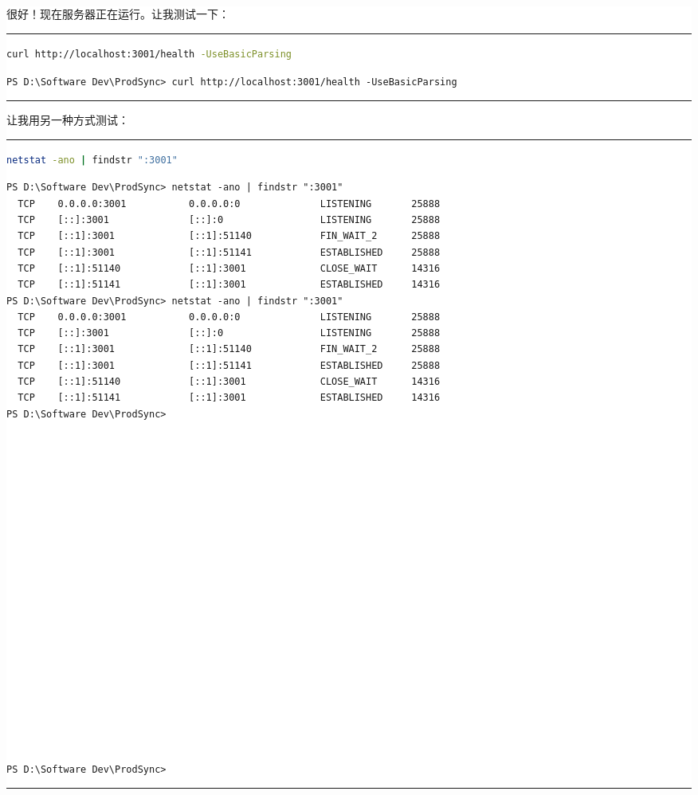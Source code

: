 
很好！现在服务器正在运行。让我测试一下：

---

```bash
curl http://localhost:3001/health -UseBasicParsing
```

```
PS D:\Software Dev\ProdSync> curl http://localhost:3001/health -UseBasicParsing
```

---

让我用另一种方式测试：

---

```bash
netstat -ano | findstr ":3001"
```

```
PS D:\Software Dev\ProdSync> netstat -ano | findstr ":3001"
  TCP    0.0.0.0:3001           0.0.0.0:0              LISTENING       25888
  TCP    [::]:3001              [::]:0                 LISTENING       25888
  TCP    [::1]:3001             [::1]:51140            FIN_WAIT_2      25888
  TCP    [::1]:3001             [::1]:51141            ESTABLISHED     25888
  TCP    [::1]:51140            [::1]:3001             CLOSE_WAIT      14316
  TCP    [::1]:51141            [::1]:3001             ESTABLISHED     14316
PS D:\Software Dev\ProdSync> netstat -ano | findstr ":3001"
  TCP    0.0.0.0:3001           0.0.0.0:0              LISTENING       25888  
  TCP    [::]:3001              [::]:0                 LISTENING       25888  
  TCP    [::1]:3001             [::1]:51140            FIN_WAIT_2      25888  
  TCP    [::1]:3001             [::1]:51141            ESTABLISHED     25888  
  TCP    [::1]:51140            [::1]:3001             CLOSE_WAIT      14316  
  TCP    [::1]:51141            [::1]:3001             ESTABLISHED     14316  
PS D:\Software Dev\ProdSync>





















PS D:\Software Dev\ProdSync>
```

---